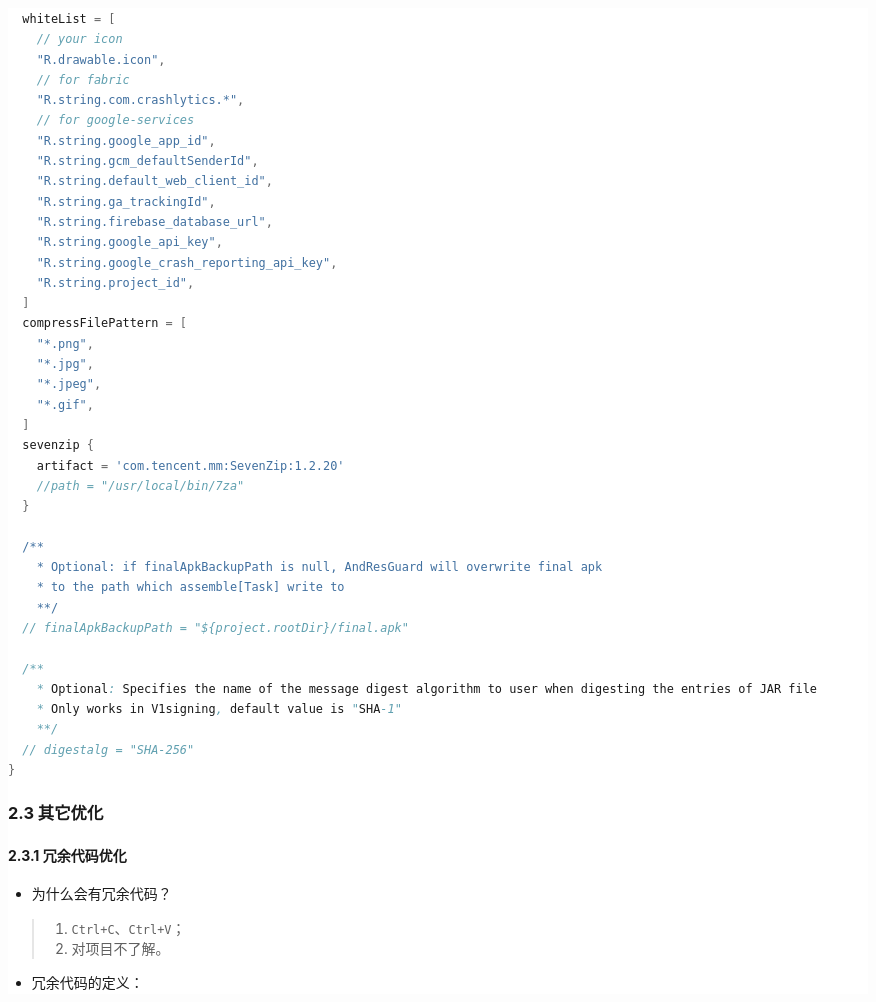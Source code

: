 ```groovy
  whiteList = [
    // your icon
    "R.drawable.icon",
    // for fabric
    "R.string.com.crashlytics.*",
    // for google-services
    "R.string.google_app_id",
    "R.string.gcm_defaultSenderId",
    "R.string.default_web_client_id",
    "R.string.ga_trackingId",
    "R.string.firebase_database_url",
    "R.string.google_api_key",
    "R.string.google_crash_reporting_api_key",
    "R.string.project_id",
  ]
  compressFilePattern = [
    "*.png",
    "*.jpg",
    "*.jpeg",
    "*.gif",
  ]
  sevenzip {
    artifact = 'com.tencent.mm:SevenZip:1.2.20'
    //path = "/usr/local/bin/7za"
  }

  /**
    * Optional: if finalApkBackupPath is null, AndResGuard will overwrite final apk
    * to the path which assemble[Task] write to
    **/
  // finalApkBackupPath = "${project.rootDir}/final.apk"

  /**
    * Optional: Specifies the name of the message digest algorithm to user when digesting the entries of JAR file
    * Only works in V1signing, default value is "SHA-1"
    **/
  // digestalg = "SHA-256"
}
```

### 2.3 其它优化

#### 2.3.1 冗余代码优化

* 为什么会有冗余代码？

> 1. `Ctrl+C`、`Ctrl+V`；
> 2. 对项目不了解。

* 冗余代码的定义：
